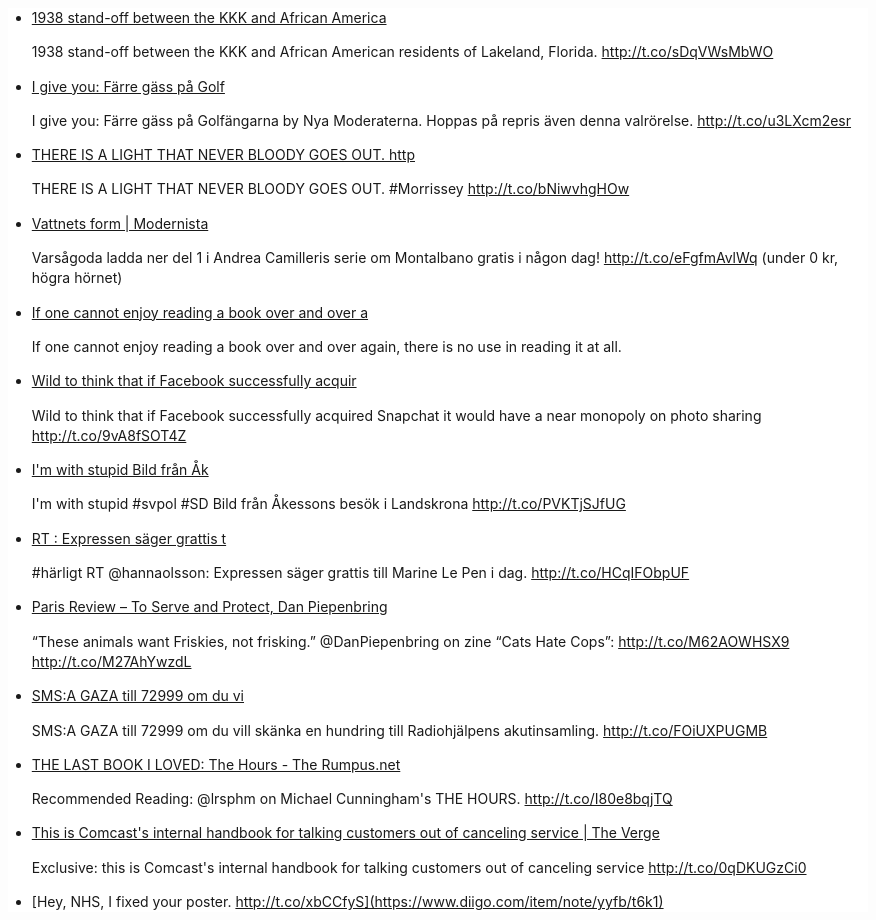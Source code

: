 - [1938 stand-off between the KKK and African America](https://www.diigo.com/item/note/yyfb/ntxu)
    
    1938 stand-off between the KKK and African American residents of Lakeland, Florida. http://t.co/sDqVWsMbWO
    
- [I give you: Färre gäss på Golf](https://www.diigo.com/item/note/yyfb/tj8x)
    
    I give you: Färre gäss på Golfängarna by Nya Moderaterna. Hoppas på repris även denna valrörelse. http://t.co/u3LXcm2esr
    
- [THERE IS A LIGHT THAT NEVER BLOODY GOES OUT. http](https://www.diigo.com/item/note/yyfb/ighu)
    
    
    THERE IS A LIGHT THAT NEVER BLOODY GOES OUT. #Morrissey http://t.co/bNiwvhgHOw
    
- [Vattnets form | Modernista](http://www.modernista.se/bocker/vattnets-form)
    
    Varsågoda ladda ner del 1 i Andrea Camilleris serie om Montalbano gratis i någon dag! http://t.co/eFgfmAvlWq (under 0 kr, högra hörnet)
    
- [If one cannot enjoy reading a book over and over a](https://www.diigo.com/item/note/yyfb/oe68)
    
    If one cannot enjoy reading a book over and over again, there is no use in reading it at all.
    
- [Wild to think that if Facebook successfully acquir](https://www.diigo.com/item/note/yyfb/t5o8)
    
    Wild to think that if Facebook successfully acquired Snapchat it would have a near monopoly on photo sharing http://t.co/9vA8fSOT4Z
    
- [I'm with stupid Bild från Åk](https://www.diigo.com/item/note/yyfb/dwhx)
    
    
    I'm with stupid #svpol #SD Bild från Åkessons besök i Landskrona http://t.co/PVKTjSJfUG
    
- [RT : Expressen säger grattis t](https://www.diigo.com/item/note/yyfb/x6s1)
    
    
    #härligt RT @hannaolsson: Expressen säger grattis till Marine Le Pen i dag. http://t.co/HCqIFObpUF
    
- [Paris Review – To Serve and Protect, Dan Piepenbring](http://www.theparisreview.org/blog/2014/08/04/to-serve-and-protect/)
    
    “These animals want Friskies, not frisking.” @DanPiepenbring on zine “Cats Hate Cops”: http://t.co/M62AOWHSX9 http://t.co/M27AhYwzdL
    
- [SMS:A GAZA till 72999 om du vi](https://www.diigo.com/item/note/yyfb/es6d)
    
    SMS:A GAZA till 72999 om du vill skänka en hundring till Radiohjälpens akutinsamling. http://t.co/FOiUXPUGMB
    
- [THE LAST BOOK I LOVED: The Hours - The Rumpus.net](http://therumpus.net/2014/08/the-last-book-i-loved-the-hours/)
    
    Recommended Reading: @lrsphm on Michael Cunningham's THE HOURS. http://t.co/I80e8bqjTQ
    
- [This is Comcast's internal handbook for talking customers out of canceling service | The Verge](http://www.theverge.com/2014/8/4/5967255/this-is-comcasts-internal-handbook-for-talking-customers-out-of)
    
    Exclusive: this is Comcast's internal handbook for talking customers out of canceling service http://t.co/0qDKUGzCi0
    
- [Hey, NHS, I fixed your poster. http://t.co/xbCCfyS](https://www.diigo.com/item/note/yyfb/t6k1)
    